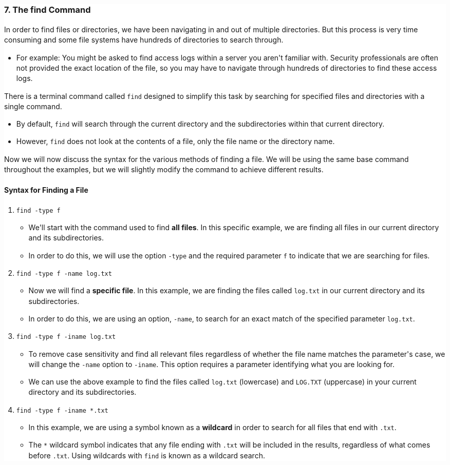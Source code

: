 
### 7.  The find Command 

In order to find files or directories, we have been navigating in and out of multiple directories. But this process is very time consuming and some file systems have hundreds of directories to search through.

  - For example: You might be asked to find access logs within a server you aren't familiar with. Security professionals are often not provided the exact location of the file, so you may have to navigate through hundreds of directories to find these access logs.

There is a terminal command called `find` designed to simplify this task by searching for specified files and directories with a single command.

  - By default, `find` will search through the current directory and the subdirectories within that current directory.

  - However, `find` does not look at the contents of a file, only the file name or the directory name.
  
Now we will now discuss the syntax for the various methods of finding a file. We will be using the same base command throughout the examples, but we will slightly modify the command to achieve different results.


#### Syntax for Finding a File

1. `find -type f`

    - We'll start with the command used to find **all files**. In this specific example, we are finding all files in our current directory and its subdirectories.

    - In order to do this, we will use the option `-type` and the required parameter `f` to indicate that we are searching for files.

2. `find -type f -name log.txt`

    - Now we will find a **specific file**. In this example, we are finding the files called `log.txt` in our current directory and its subdirectories.

    - In order to do this, we are using an option, `-name`, to search for an exact match of the specified parameter `log.txt`.


3. `find -type f -iname log.txt`

    - To remove case sensitivity and find all relevant files regardless of whether the file name matches the parameter's case, we will change the `-name` option to `-iname`. This option requires a parameter identifying what you are looking for.

    - We can use the above example to find the files called `log.txt` (lowercase) and `LOG.TXT` (uppercase) in your current directory and its subdirectories.


4. `find -type f -iname *.txt`

    - In this example, we are using a symbol known as a **wildcard** in order to search for all files that end with `.txt`.

    - The `*` wildcard symbol indicates that any file ending with `.txt` will be included in the results, regardless of what comes before `.txt`. Using wildcards with `find` is known as a wildcard search.
